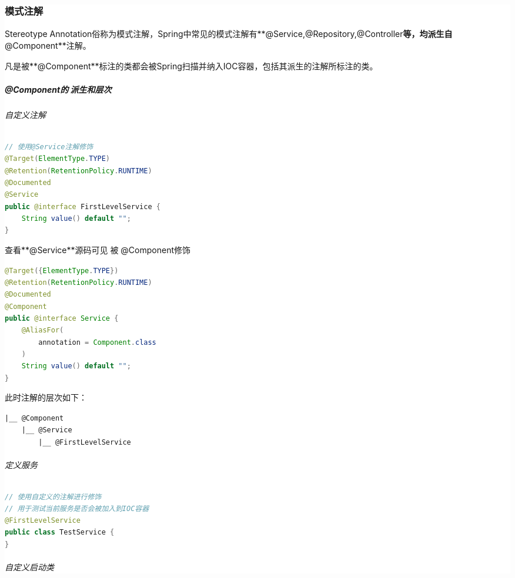 ### 模式注解

Stereotype Annotation俗称为模式注解，Spring中常见的模式注解有**@Service,@Repository,@Controller**等，均派生自**@Component**注解。

凡是被**@Component**标注的类都会被Spring扫描并纳入IOC容器，包括其派生的注解所标注的类。

##### @Component的 派生和层次

###### 自定义注解

```java
// 使用@Service注解修饰
@Target(ElementType.TYPE)
@Retention(RetentionPolicy.RUNTIME)
@Documented
@Service
public @interface FirstLevelService {
    String value() default "";
}
```

查看**@Service**源码可见 被 @Component修饰

```java
@Target({ElementType.TYPE})
@Retention(RetentionPolicy.RUNTIME)
@Documented
@Component
public @interface Service {
    @AliasFor(
        annotation = Component.class
    )
    String value() default "";
}
```

此时注解的层次如下：

```
|__ @Component
	|__ @Service
		|__ @FirstLevelService
```

###### 定义服务

```java
// 使用自定义的注解进行修饰
// 用于测试当前服务是否会被加入到IOC容器
@FirstLevelService
public class TestService {
}
```

###### 自定义启动类
